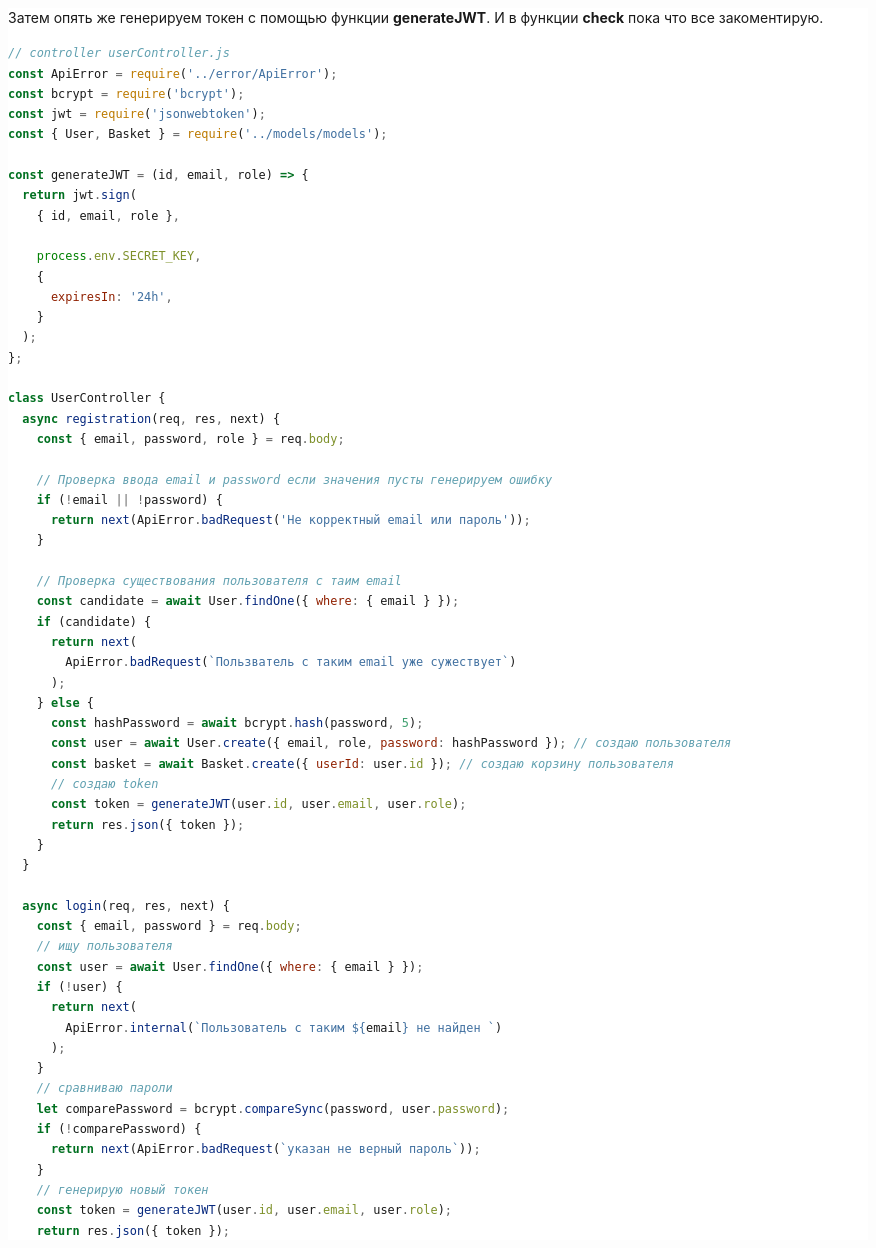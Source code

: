 Затем опять же генерируем токен с помощью функции **generateJWT**. И в функции **check** пока что все закоментирую.

```js
// controller userController.js
const ApiError = require('../error/ApiError');
const bcrypt = require('bcrypt');
const jwt = require('jsonwebtoken');
const { User, Basket } = require('../models/models');

const generateJWT = (id, email, role) => {
  return jwt.sign(
    { id, email, role },

    process.env.SECRET_KEY,
    {
      expiresIn: '24h',
    }
  );
};

class UserController {
  async registration(req, res, next) {
    const { email, password, role } = req.body;

    // Проверка ввода email и password если значения пусты генерируем ошибку
    if (!email || !password) {
      return next(ApiError.badRequest('Не корректный email или пароль'));
    }

    // Проверка существования пользователя с таим email
    const candidate = await User.findOne({ where: { email } });
    if (candidate) {
      return next(
        ApiError.badRequest(`Пользватель с таким email уже сужествует`)
      );
    } else {
      const hashPassword = await bcrypt.hash(password, 5);
      const user = await User.create({ email, role, password: hashPassword }); // создаю пользователя
      const basket = await Basket.create({ userId: user.id }); // создаю корзину пользователя
      // создаю token
      const token = generateJWT(user.id, user.email, user.role);
      return res.json({ token });
    }
  }

  async login(req, res, next) {
    const { email, password } = req.body;
    // ищу пользователя
    const user = await User.findOne({ where: { email } });
    if (!user) {
      return next(
        ApiError.internal(`Пользователь с таким ${email} не найден `)
      );
    }
    // сравниваю пароли
    let comparePassword = bcrypt.compareSync(password, user.password);
    if (!comparePassword) {
      return next(ApiError.badRequest(`указан не верный пароль`));
    }
    // генерирую новый токен
    const token = generateJWT(user.id, user.email, user.role);
    return res.json({ token });
```